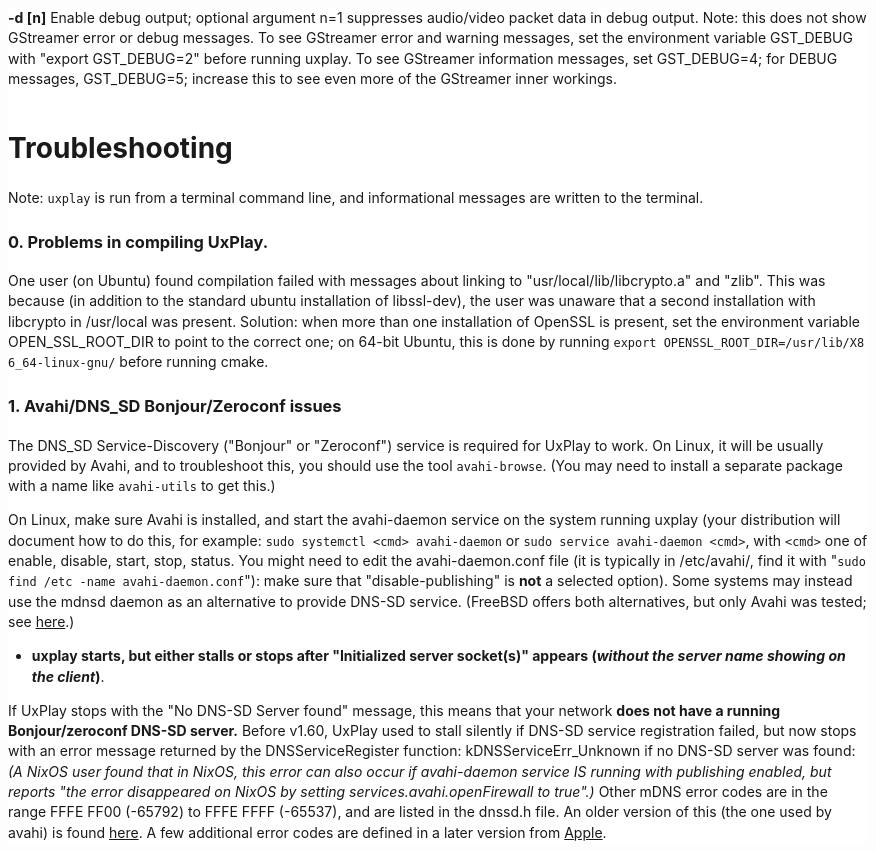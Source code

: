 **-d \[n\]** Enable debug output; optional argument n=1 suppresses audio/video
packet data in debug output.
Note: this does not show GStreamer error or
debug messages. To see GStreamer error and warning messages, set the
environment variable GST_DEBUG with "export GST_DEBUG=2" before running
uxplay. To see GStreamer information messages, set GST_DEBUG=4; for
DEBUG messages, GST_DEBUG=5; increase this to see even more of the
GStreamer inner workings.

# Troubleshooting

Note: `uxplay` is run from a terminal command line, and informational
messages are written to the terminal.

### 0. Problems in compiling UxPlay.

One user (on Ubuntu) found compilation failed with messages about
linking to "usr/local/lib/libcrypto.a" and "zlib". This was because (in
addition to the standard ubuntu installation of libssl-dev), the user
was unaware that a second installation with libcrypto in /usr/local was
present. Solution: when more than one installation of OpenSSL is
present, set the environment variable OPEN_SSL_ROOT_DIR to point to the
correct one; on 64-bit Ubuntu, this is done by running
`export OPENSSL_ROOT_DIR=/usr/lib/X86_64-linux-gnu/` before running
cmake.

### 1. **Avahi/DNS_SD Bonjour/Zeroconf issues**

The DNS_SD Service-Discovery ("Bonjour" or "Zeroconf") service is
required for UxPlay to work. On Linux, it will be usually provided by
Avahi, and to troubleshoot this, you should use the tool `avahi-browse`.
(You may need to install a separate package with a name like
`avahi-utils` to get this.)

On Linux, make sure Avahi is installed, and start the avahi-daemon
service on the system running uxplay (your distribution will document
how to do this, for example: `sudo systemctl <cmd> avahi-daemon` or
`sudo service avahi-daemon <cmd>`, with `<cmd>` one of enable, disable,
start, stop, status. You might need to edit the avahi-daemon.conf file
(it is typically in /etc/avahi/, find it with
"`sudo find /etc -name avahi-daemon.conf`"): make sure that
"disable-publishing" is **not** a selected option). Some systems may
instead use the mdnsd daemon as an alternative to provide DNS-SD
service. (FreeBSD offers both alternatives, but only Avahi was tested;
see [here](https://gist.github.com/reidransom/6033227).)

-   **uxplay starts, but either stalls or stops after "Initialized
    server socket(s)" appears (*without the server name showing on the
    client*)**.

If UxPlay stops with the "No DNS-SD Server found" message, this means
that your network **does not have a running Bonjour/zeroconf DNS-SD
server.** Before v1.60, UxPlay used to stall silently if DNS-SD service
registration failed, but now stops with an error message returned by the
DNSServiceRegister function: kDNSServiceErr_Unknown if no DNS-SD server
was found: *(A NixOS user found that in NixOS, this error can also occur
if avahi-daemon service IS running with publishing enabled, but reports
"the error disappeared on NixOS by setting services.avahi.openFirewall
to true".)* Other mDNS error codes are in the range FFFE FF00 (-65792)
to FFFE FFFF (-65537), and are listed in the dnssd.h file. An older
version of this (the one used by avahi) is found
[here](https://github.com/lathiat/avahi/blob/master/avahi-compat-libdns_sd/dns_sd.h).
A few additional error codes are defined in a later version from
[Apple](https://opensource.apple.com/source/mDNSResponder/mDNSResponder-544/mDNSShared/dns_sd.h.auto.html).